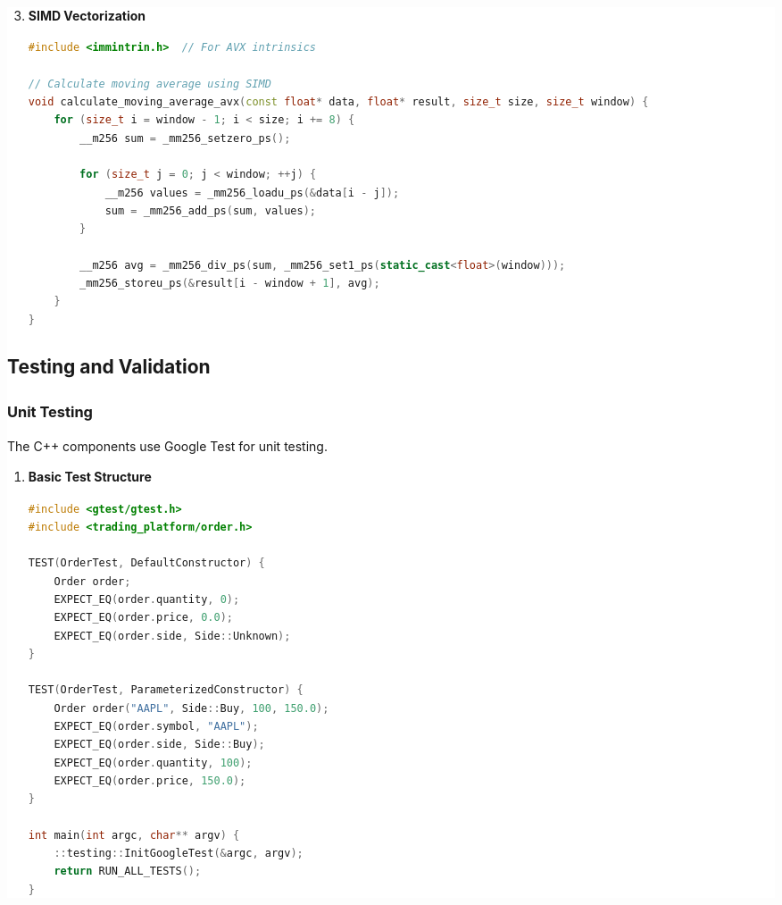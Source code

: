 3. **SIMD Vectorization**

   ```cpp
   #include <immintrin.h>  // For AVX intrinsics
   
   // Calculate moving average using SIMD
   void calculate_moving_average_avx(const float* data, float* result, size_t size, size_t window) {
       for (size_t i = window - 1; i < size; i += 8) {
           __m256 sum = _mm256_setzero_ps();
           
           for (size_t j = 0; j < window; ++j) {
               __m256 values = _mm256_loadu_ps(&data[i - j]);
               sum = _mm256_add_ps(sum, values);
           }
           
           __m256 avg = _mm256_div_ps(sum, _mm256_set1_ps(static_cast<float>(window)));
           _mm256_storeu_ps(&result[i - window + 1], avg);
       }
   }
   ```

## Testing and Validation

### Unit Testing

The C++ components use Google Test for unit testing.

1. **Basic Test Structure**

   ```cpp
   #include <gtest/gtest.h>
   #include <trading_platform/order.h>
   
   TEST(OrderTest, DefaultConstructor) {
       Order order;
       EXPECT_EQ(order.quantity, 0);
       EXPECT_EQ(order.price, 0.0);
       EXPECT_EQ(order.side, Side::Unknown);
   }
   
   TEST(OrderTest, ParameterizedConstructor) {
       Order order("AAPL", Side::Buy, 100, 150.0);
       EXPECT_EQ(order.symbol, "AAPL");
       EXPECT_EQ(order.side, Side::Buy);
       EXPECT_EQ(order.quantity, 100);
       EXPECT_EQ(order.price, 150.0);
   }
   
   int main(int argc, char** argv) {
       ::testing::InitGoogleTest(&argc, argv);
       return RUN_ALL_TESTS();
   }
   ```
